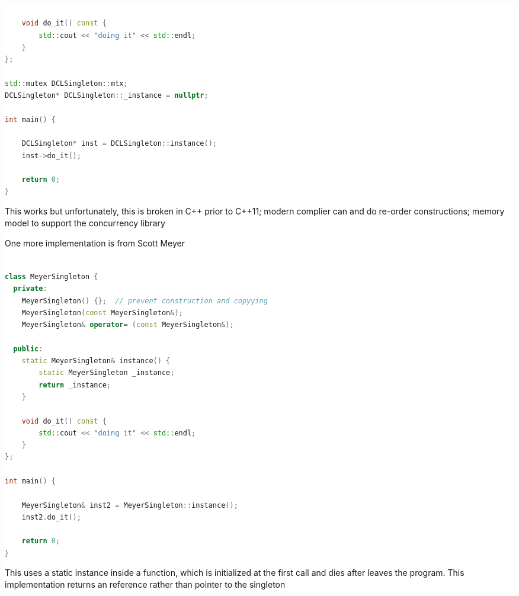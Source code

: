 ```c++

    void do_it() const {
        std::cout << "doing it" << std::endl;
    }
};

std::mutex DCLSingleton::mtx;
DCLSingleton* DCLSingleton::_instance = nullptr;

int main() {

    DCLSingleton* inst = DCLSingleton::instance();
    inst->do_it();

    return 0;
}
```

This works but unfortunately, this is broken in C++ prior to C++11; modern complier can and do re-order constructions; memory model to support the concurrency library

One more implementation is from Scott Meyer

```c++

class MeyerSingleton {
  private:
    MeyerSingleton() {};  // prevent construction and copyying
    MeyerSingleton(const MeyerSingleton&);
    MeyerSingleton& operator= (const MeyerSingleton&);

  public:
    static MeyerSingleton& instance() {
        static MeyerSingleton _instance;
        return _instance;
    }

    void do_it() const {
        std::cout << "doing it" << std::endl;
    }
};

int main() {

    MeyerSingleton& inst2 = MeyerSingleton::instance();
    inst2.do_it();

    return 0;
}
```

This uses a static instance inside a function, which is initialized at the first call and dies after leaves the program.  This implementation returns an reference rather than pointer to the singleton
